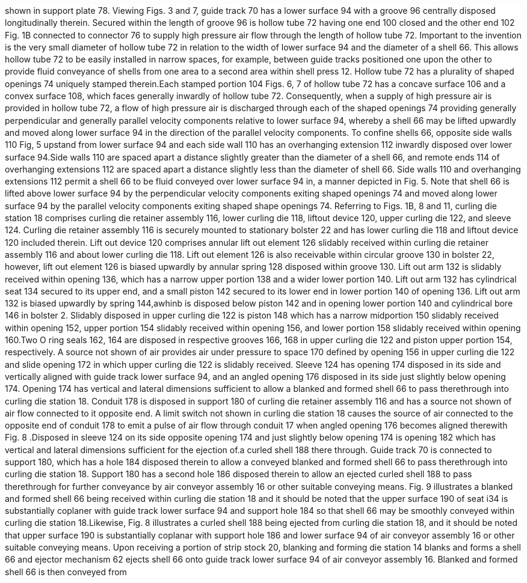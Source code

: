 shown in support plate 78. Viewing Figs. 3 and 7, guide track 70 has a lower surface 94 with a groove 96 centrally disposed longitudinally therein. Secured within the length of groove 96 is hollow tube 72 having one end 100 closed and the other end 102 Fig. 1B connected to connector 76 to supply high pressure air flow through the length of hollow tube 72. Important to the invention is the very small diameter of hollow tube 72 in relation to the width of lower surface 94 and the diameter of a shell 66. This allows hollow tube 72 to be easily installed in narrow spaces, for example, between guide tracks positioned one upon the other to provide fluid conveyance of shells from one area to a second area within shell press 12. Hollow tube 72 has a plurality of shaped openings 74 uniquely stamped therein.Each stamped portion 104 Figs. 6, 7 of hollow tube 72 has a concave surface 106 and a convex surface 108, which faces generally inwardly of hollow tube 72. Consequently, when a supply of high pressure air is provided in hollow tube 72, a flow of high pressure air is discharged through each of the shaped openings 74 providing generally perpendicular and generally parallel velocity components relative to lower surface 94, whereby a shell 66 may be lifted upwardly and moved along lower surface 94 in the direction of the parallel velocity components. To confine shells 66, opposite side walls 110 Fig, 5 upstand from lower surface 94 and each side wall 110 has an overhanging extension 112 inwardly disposed over lower surface 94.Side walls 110 are spaced apart a distance slightly greater than the diameter of a shell 66, and remote ends 114 of overhanging extensions 112 are spaced apart a distance slightly less than the diameter of shell 66. Side walls 110 and overhanging extensions 112 permit a shell 66 to be fluid conveyed over lower surface 94 in, a manner depicted in Fig. 5. Note that shell 66 is lifted above lower surface 94 by the perpendicular velocity components exiting shaped openings 74 and moved along lower surface 94 by the parallel velocity components exiting shaped shape openings 74. Referring to Figs. 1B, 8 and 11, curling die station 18 comprises curling die retainer assembly 116, lower curling die 118, liftout device 120, upper curling die 122, and sleeve 124. Curling die retainer assembly 116 is securely mounted to stationary bolster 22 and has lower curling die 118 and liftout device 120 included therein. Lift out device 120 comprises annular lift out element 126 slidably received within curling die retainer assembly 116 and about lower curling die 118. Lift out element 126 is also receivable within circular groove 130 in bolster 22, however, lift out element 126 is biased upwardly by annular spring 128 disposed within groove 130. Lift out arm 132 is slidably received within opening 136, which has a narrow upper portion 138 and a wider lower portion 140. Lift out arm 132 has cylindrical seat 134 secured to its upper end, and a small piston 142 secured to its lower end in lower portion 140 of opening 136. Lift out arm 132 is biased upwardly by spring 144,awhinb is disposed below piston 142 and in opening lower portion 140 and cylindrical bore 146 in bolster 2. Slidably disposed in upper curling die 122 is piston 148 which has a narrow midportion 150 slidably received within opening 152, upper portion 154 slidably received within opening 156, and lower portion 158 slidably received within opening 160.Two O ring seals 162, 164 are disposed in respective grooves 166, 168 in upper curling die 122 and piston upper portion 154, respectively. A source not shown of air provides air under pressure to space 170 defined by opening 156 in upper curling die 122 and slide opening 172 in which upper curling die 122 is slidably received. Sleeve 124 has opening 174 disposed in its side and vertically aligned with guide track lower surface 94, and an angled opening 176 disposed in its side just slightly below opening 174. Opening 174 has vertical and lateral dimensions sufficient to allow a blanked and formed shell 66 to pass therethrough into curling die station 18. Conduit 178 is disposed in support 180 of curling die retainer assembly 116 and has a source not shown of air flow connected to it opposite end. A limit switch not shown in curling die station 18 causes the source of air connected to the opposite end of conduit 178 to emit a pulse of air flow through conduit 17 when angled opening 176 becomes aligned therewith Fig. 8 .Disposed in sleeve 124 on its side opposite opening 174 and just slightly below opening 174 is opening 182 which has vertical and lateral dimensions sufficient for the ejection of.a curled shell 188 there through. Guide track 70 is connected to support 180, which has a hole 184 disposed therein to allow a conveyed blanked and formed shell 66 to pass therethrough into curling die station 18. Support 180 has a second hole 186 disposed therein to allow an ejected curled shell 188 to pass therethrough for further conveyance by air conveyor assembly 16 or other suitable conveying means. Fig. 9 illustrates a blanked and formed shell 66 being received within curling die station 18 and it should be noted that the upper surface 190 of seat i34 is substantially coplaner with guide track lower surface 94 and support hole 184 so that shell 66 may be smoothly conveyed within curling die station 18.Likewise, Fig. 8 illustrates a curled shell 188 being ejected from curling die station 18, and it should be noted that upper surface 190 is substantially coplanar with support hole 186 and lower surface 94 of air conveyor assembly 16 or other suitable conveying means. Upon receiving a portion of strip stock 20, blanking and forming die station 14 blanks and forms a shell 66 and ejector mechanism 62 ejects shell 66 onto guide track lower surface 94 of air conveyor assembly 16. Blanked and formed shell 66 is then conveyed from